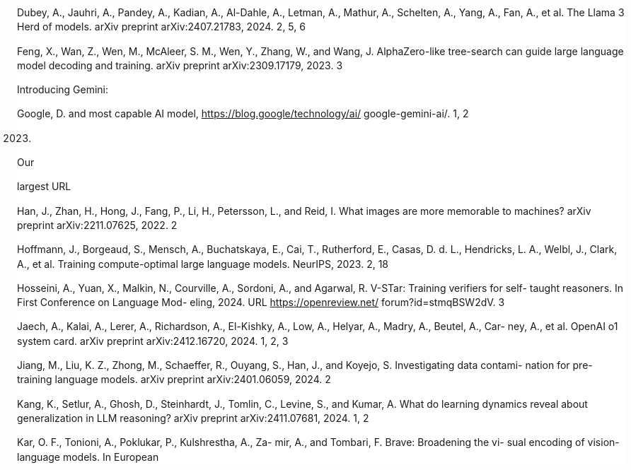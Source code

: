 Dubey, A., Jauhri, A., Pandey, A., Kadian, A., Al-Dahle,
A., Letman, A., Mathur, A., Schelten, A., Yang, A., Fan,
A., et al. The Llama 3 Herd of models. arXiv preprint
arXiv:2407.21783, 2024. 2, 5, 6

Feng, X., Wan, Z., Wen, M., McAleer, S. M., Wen, Y.,
Zhang, W., and Wang, J. AlphaZero-like tree-search can
guide large language model decoding and training. arXiv
preprint arXiv:2309.17179, 2023. 3

Introducing Gemini:

Google, D.
and most
capable AI model,
https://blog.google/technology/ai/
google-gemini-ai/. 1, 2

2023.

Our

largest
URL

Han, J., Zhan, H., Hong, J., Fang, P., Li, H., Petersson,
L., and Reid, I. What images are more memorable to
machines? arXiv preprint arXiv:2211.07625, 2022. 2

Hoffmann, J., Borgeaud, S., Mensch, A., Buchatskaya, E.,
Cai, T., Rutherford, E., Casas, D. d. L., Hendricks, L. A.,
Welbl, J., Clark, A., et al. Training compute-optimal
large language models. NeurIPS, 2023. 2, 18

Hosseini, A., Yuan, X., Malkin, N., Courville, A., Sordoni,
A., and Agarwal, R. V-STar: Training verifiers for self-
taught reasoners. In First Conference on Language Mod-
eling, 2024. URL https://openreview.net/
forum?id=stmqBSW2dV. 3

Jaech, A., Kalai, A., Lerer, A., Richardson, A., El-Kishky,
A., Low, A., Helyar, A., Madry, A., Beutel, A., Car-
ney, A., et al. OpenAI o1 system card. arXiv preprint
arXiv:2412.16720, 2024. 1, 2, 3

Jiang, M., Liu, K. Z., Zhong, M., Schaeffer, R., Ouyang,
S., Han, J., and Koyejo, S. Investigating data contami-
nation for pre-training language models. arXiv preprint
arXiv:2401.06059, 2024. 2

Kang, K., Setlur, A., Ghosh, D., Steinhardt, J., Tomlin, C.,
Levine, S., and Kumar, A. What do learning dynamics
reveal about generalization in LLM reasoning? arXiv
preprint arXiv:2411.07681, 2024. 1, 2

Kar, O. F., Tonioni, A., Poklukar, P., Kulshrestha, A., Za-
mir, A., and Tombari, F. Brave: Broadening the vi-
sual encoding of vision-language models. In European
